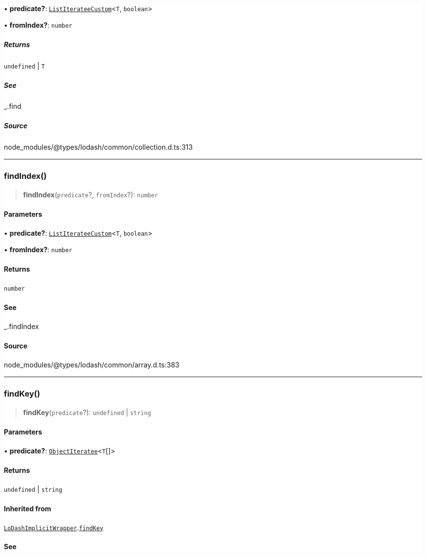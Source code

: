 • **predicate?**: [`ListIterateeCustom`](../type-aliases/ListIterateeCustom.md)\<`T`, `boolean`\>

• **fromIndex?**: `number`

##### Returns

`undefined` \| `T`

##### See

\_.find

##### Source

node_modules/@types/lodash/common/collection.d.ts:313

---

### findIndex()

> **findIndex**(`predicate`?, `fromIndex`?): `number`

#### Parameters

• **predicate?**: [`ListIterateeCustom`](../type-aliases/ListIterateeCustom.md)\<`T`, `boolean`\>

• **fromIndex?**: `number`

#### Returns

`number`

#### See

\_.findIndex

#### Source

node_modules/@types/lodash/common/array.d.ts:383

---

### findKey()

> **findKey**(`predicate`?): `undefined` \| `string`

#### Parameters

• **predicate?**: [`ObjectIteratee`](../type-aliases/ObjectIteratee.md)\<`T`[]\>

#### Returns

`undefined` \| `string`

#### Inherited from

[`LoDashImplicitWrapper`](LoDashImplicitWrapper.md).[`findKey`](LoDashImplicitWrapper.md#findkey)

#### See
